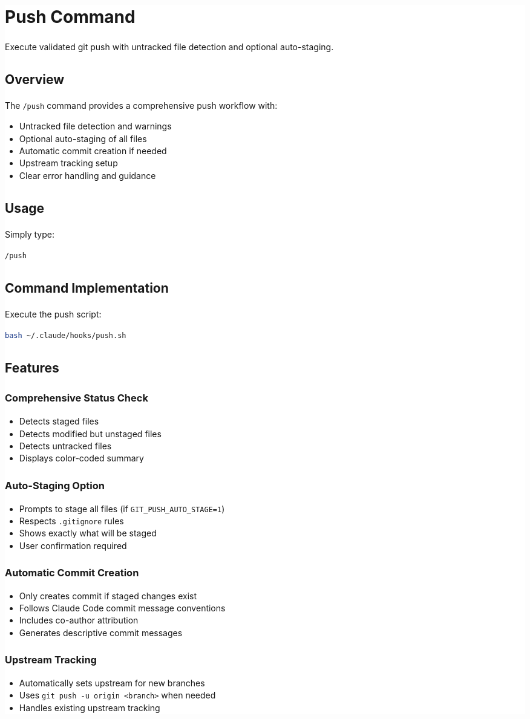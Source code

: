 # Push Command

Execute validated git push with untracked file detection and optional auto-staging.

## Overview

The `/push` command provides a comprehensive push workflow with:
- Untracked file detection and warnings
- Optional auto-staging of all files
- Automatic commit creation if needed
- Upstream tracking setup
- Clear error handling and guidance

## Usage

Simply type:
```
/push
```

## Command Implementation

Execute the push script:

```bash
bash ~/.claude/hooks/push.sh
```

## Features

### Comprehensive Status Check
- Detects staged files
- Detects modified but unstaged files
- Detects untracked files
- Displays color-coded summary

### Auto-Staging Option
- Prompts to stage all files (if `GIT_PUSH_AUTO_STAGE=1`)
- Respects `.gitignore` rules
- Shows exactly what will be staged
- User confirmation required

### Automatic Commit Creation
- Only creates commit if staged changes exist
- Follows Claude Code commit message conventions
- Includes co-author attribution
- Generates descriptive commit messages

### Upstream Tracking
- Automatically sets upstream for new branches
- Uses `git push -u origin <branch>` when needed
- Handles existing upstream tracking
